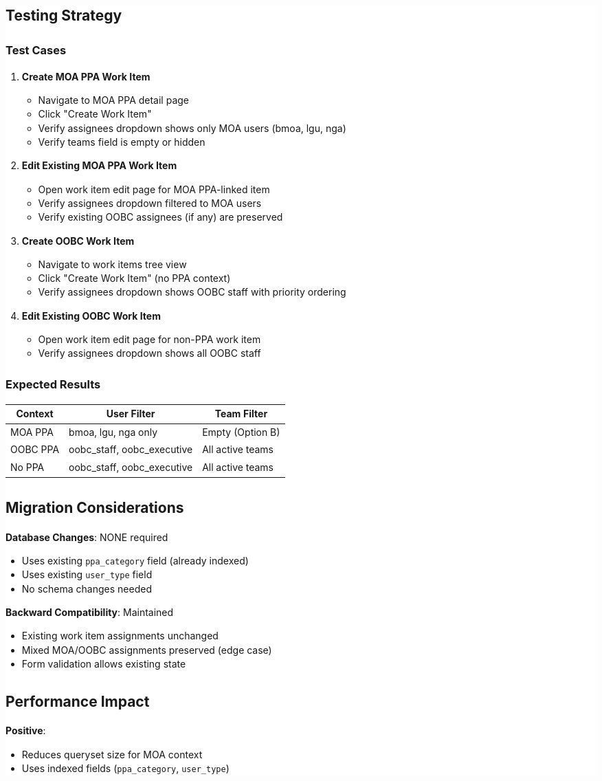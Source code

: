 ## Testing Strategy

### Test Cases

1. **Create MOA PPA Work Item**
   - Navigate to MOA PPA detail page
   - Click "Create Work Item"
   - Verify assignees dropdown shows only MOA users (bmoa, lgu, nga)
   - Verify teams field is empty or hidden

2. **Edit Existing MOA PPA Work Item**
   - Open work item edit page for MOA PPA-linked item
   - Verify assignees dropdown filtered to MOA users
   - Verify existing OOBC assignees (if any) are preserved

3. **Create OOBC Work Item**
   - Navigate to work items tree view
   - Click "Create Work Item" (no PPA context)
   - Verify assignees dropdown shows OOBC staff with priority ordering

4. **Edit Existing OOBC Work Item**
   - Open work item edit page for non-PPA work item
   - Verify assignees dropdown shows all OOBC staff

### Expected Results

| Context | User Filter | Team Filter |
|---------|-------------|-------------|
| MOA PPA | bmoa, lgu, nga only | Empty (Option B) |
| OOBC PPA | oobc_staff, oobc_executive | All active teams |
| No PPA | oobc_staff, oobc_executive | All active teams |

## Migration Considerations

**Database Changes**: NONE required
- Uses existing `ppa_category` field (already indexed)
- Uses existing `user_type` field
- No schema changes needed

**Backward Compatibility**: Maintained
- Existing work item assignments unchanged
- Mixed MOA/OOBC assignments preserved (edge case)
- Form validation allows existing state

## Performance Impact

**Positive**:
- Reduces queryset size for MOA context
- Uses indexed fields (`ppa_category`, `user_type`)
